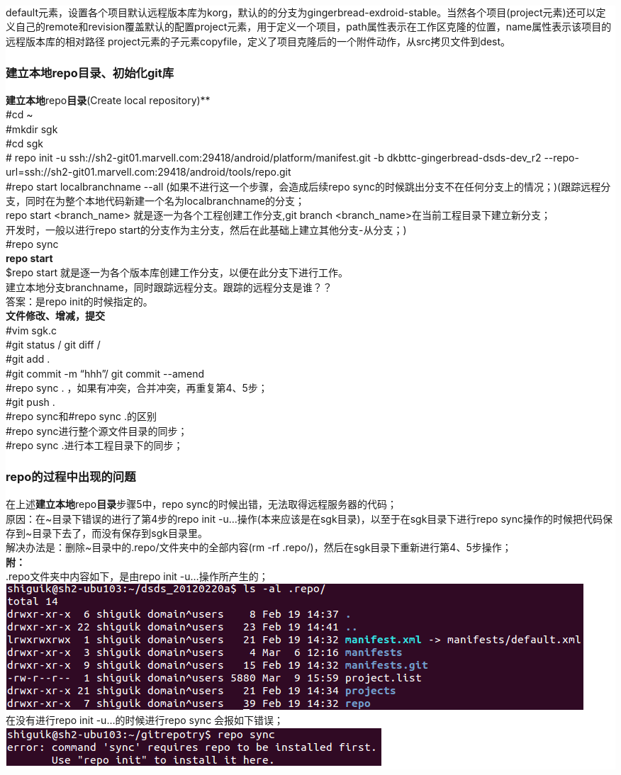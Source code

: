 default元素，设置各个项目默认远程版本库为korg，默认的的分支为gingerbread-exdroid-stable。当然各个项目(project元素)还可以定义自己的remote和revision覆盖默认的配置project元素，用于定义一个项目，path属性表示在工作区克隆的位置，name属性表示该项目的远程版本库的相对路径 project元素的子元素copyfile，定义了项目克隆后的一个附件动作，从src拷贝文件到dest。  

### 建立本地repo目录、初始化git库  
**建立本地**repo**目录**(Create local repository)**  
\#cd \~  
\#mkdir sgk  
\#cd sgk  
\# repo init -u ssh://sh2-git01.marvell.com:29418/android/platform/manifest.git -b dkbttc-gingerbread-dsds-dev_r2 --repo-url=ssh://sh2-git01.marvell.com:29418/android/tools/repo.git  
\#repo start localbranchname --all (如果不进行这一个步骤，会造成后续repo sync的时候跳出分支不在任何分支上的情况；)(跟踪远程分支，同时在为整个本地代码新建一个名为localbranchname的分支；  
repo start <branch_name> 就是逐一为各个工程创建工作分支,git branch <branch_name>在当前工程目录下建立新分支；  
开发时，一般以进行repo start的分支作为主分支，然后在此基础上建立其他分支-从分支；)  
\#repo sync  
**repo start**  
$repo start <branchname> 就是逐一为各个版本库创建工作分支，以便在此分支下进行工作。  
建立本地分支branchname，同时跟踪远程分支。跟踪的远程分支是谁？？  
答案：是repo init的时候指定的。  
**文件修改、增减，提交**  
\#vim sgk.c  
\#git status / git diff /  
\#git add .  
\#git commit -m “hhh”/ git commit --amend  
\#repo sync . ，如果有冲突，合并冲突，再重复第4、5步；  
\#git push .  
\#repo sync和\#repo sync .的区别  
\#repo sync进行整个源文件目录的同步；  
\#repo sync .进行本工程目录下的同步；  


### repo的过程中出现的问题  
在上述**建立本地**repo**目录**步骤5中，repo sync的时候出错，无法取得远程服务器的代码；  
原因：在\~目录下错误的进行了第4步的repo init -u…操作(本来应该是在sgk目录)，以至于在sgk目录下进行repo sync操作的时候把代码保存到\~目录下去了，而没有保存到sgk目录里。  
解决办法是：删除\~目录中的.repo/文件夹中的全部内容(rm -rf .repo/)，然后在sgk目录下重新进行第4、5步操作；  
**附：**  
.repo文件夹中内容如下，是由repo init -u…操作所产生的；  
![](https://github.com/gaheadus/daily_use/blob/master/Resources/repo%20init%20-u%2C1.png)  
在没有进行repo init -u…的时候进行repo sync 会报如下错误；  
![](https://github.com/gaheadus/daily_use/blob/master/Resources/repo%20init%20-u%2C2.png)  
  